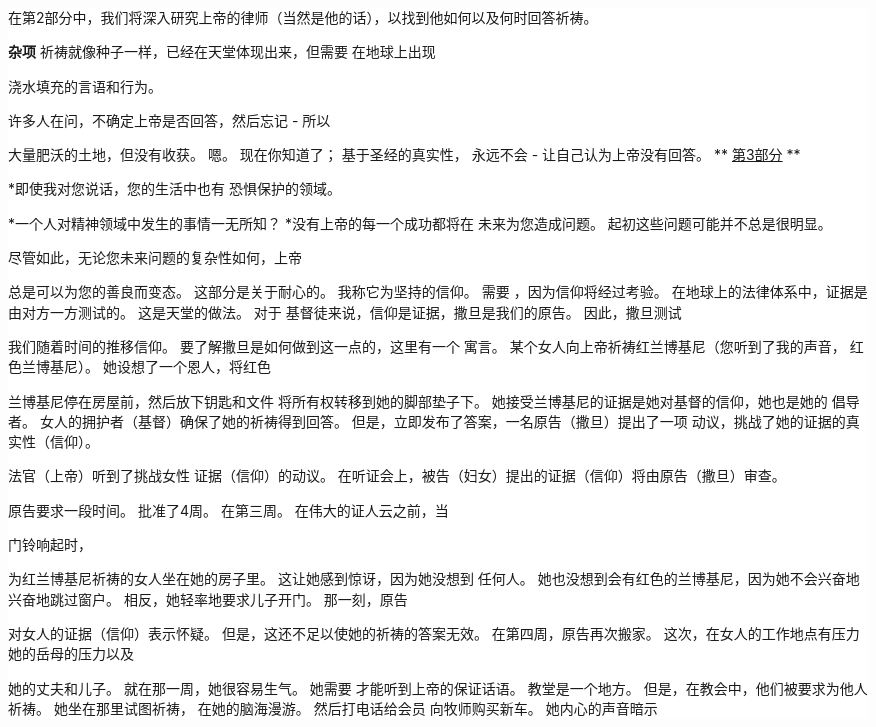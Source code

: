 在第2部分中，我们将深入研究上帝的律师（当然是他的话），以找到他如何以及何时回答祈祷。

**杂项**
祈祷就像种子一样，已经在天堂体现出来，但需要
在地球上出现

浇水填充的言语和行为。

许多人在问，不确定上帝是否回答，然后忘记 - 所以

大量肥沃的土地，但没有收获。
嗯。
现在你知道了； 基于圣经的真实性，
永远不会 - 让自己认为上帝没有回答。
** <u>第3部分</u> **

\*即使我对您说话，您的生活中也有
恐惧保护的领域。

\*一个人对精神领域中发生的事情一无所知？
\*没有上帝的每一个成功都将在
未来为您造成问题。 起初这些问题可能并不总是很明显。

尽管如此，无论您未来问题的复杂性如何，上帝

总是可以为您的善良而变态。
这部分是关于耐心的。 我称它为坚持的信仰。 需要
，因为信仰将经过考验。 在地球上的法律体系中，证据是由对方一方测试的。 这是天堂的做法。 对于
基督徒来说，信仰是证据，撒旦是我们的原告。 因此，撒旦测试

我们随着时间的推移信仰。 要了解撒旦是如何做到这一点的，这里有一个
寓言。
某个女人向上帝祈祷红兰博基尼（您听到了我的声音，
红色兰博基尼）。 她设想了一个恩人，将红色

兰博基尼停在房屋前，然后放下钥匙和文件
将所有权转移到她的脚部垫子下。 她接受兰博基尼的证据是她对基督的信仰，她也是她的
倡导者。
女人的拥护者（基督）确保了她的祈祷得到回答。
但是，立即发布了答案，一名原告（撒旦）提出了一项
动议，挑战了她的证据的真实性（信仰）。

法官（上帝）听到了挑战女性
证据（信仰）的动议。 在听证会上，被告（妇女）提出的证据（信仰）将由原告（撒旦）审查。

原告要求一段时间。 批准了4周。
在第三周。 在伟大的证人云之前，当

门铃响起时，

为红兰博基尼祈祷的女人坐在她的房子里。 这让她感到惊讶，因为她没想到
任何人。 她也没想到会有红色的兰博基尼，因为她不会兴奋地兴奋地跳过窗户。 相反，她轻率地要求儿子开门。 那一刻，原告

对女人的证据（信仰）表示怀疑。 但是，这还不足以使她的祈祷的答案无效。
在第四周，原告再次搬家。 这次，在女人的工作地点有压力
她的岳母的压力以及

她的丈夫和儿子。 就在那一周，她很容易生气。 她需要
才能听到上帝的保证话语。 教堂是一个地方。 但是，在教会中，他们被要求为他人祈祷。 她坐在那里试图祈祷，
在她的脑海漫游。 然后打电话给会员
向牧师购买新车。 她内心的声音暗示
